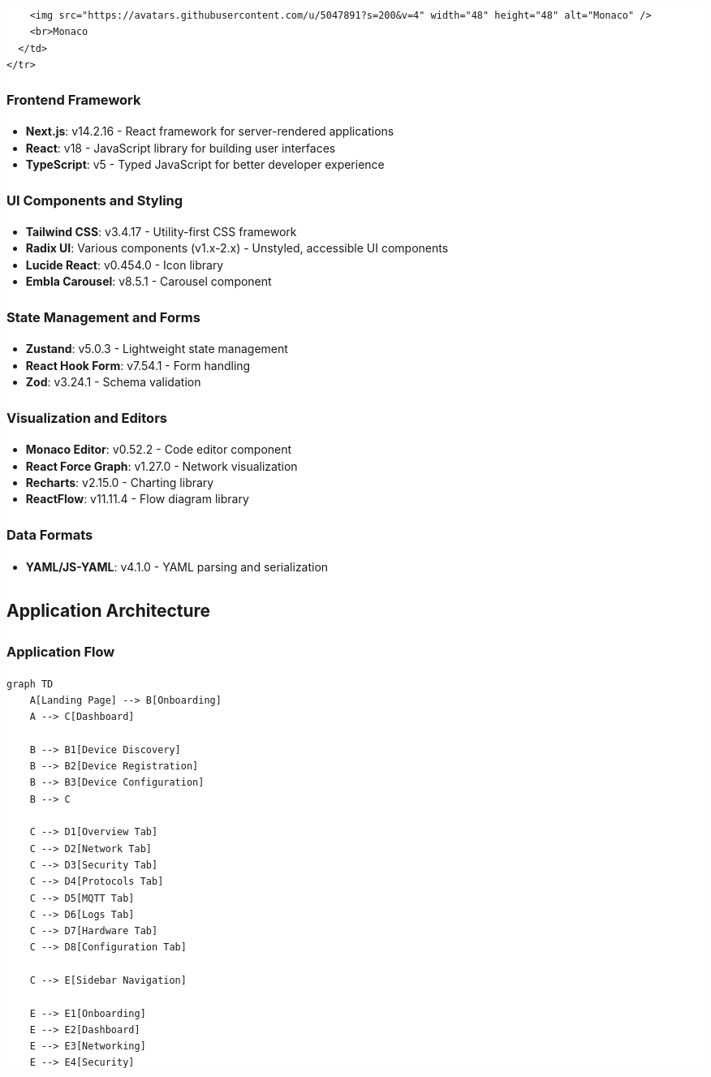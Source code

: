         <img src="https://avatars.githubusercontent.com/u/5047891?s=200&v=4" width="48" height="48" alt="Monaco" />
        <br>Monaco
      </td>
    </tr>
  </table>
</div>

### Frontend Framework
- **Next.js**: v14.2.16 - React framework for server-rendered applications
- **React**: v18 - JavaScript library for building user interfaces
- **TypeScript**: v5 - Typed JavaScript for better developer experience

### UI Components and Styling
- **Tailwind CSS**: v3.4.17 - Utility-first CSS framework
- **Radix UI**: Various components (v1.x-2.x) - Unstyled, accessible UI components
- **Lucide React**: v0.454.0 - Icon library
- **Embla Carousel**: v8.5.1 - Carousel component

### State Management and Forms
- **Zustand**: v5.0.3 - Lightweight state management
- **React Hook Form**: v7.54.1 - Form handling
- **Zod**: v3.24.1 - Schema validation

### Visualization and Editors
- **Monaco Editor**: v0.52.2 - Code editor component
- **React Force Graph**: v1.27.0 - Network visualization
- **Recharts**: v2.15.0 - Charting library
- **ReactFlow**: v11.11.4 - Flow diagram library

### Data Formats
- **YAML/JS-YAML**: v4.1.0 - YAML parsing and serialization

## Application Architecture

### Application Flow

```mermaid
graph TD
    A[Landing Page] --> B[Onboarding]
    A --> C[Dashboard]
    
    B --> B1[Device Discovery]
    B --> B2[Device Registration]
    B --> B3[Device Configuration]
    B --> C
    
    C --> D1[Overview Tab]
    C --> D2[Network Tab]
    C --> D3[Security Tab]
    C --> D4[Protocols Tab]
    C --> D5[MQTT Tab]
    C --> D6[Logs Tab]
    C --> D7[Hardware Tab]
    C --> D8[Configuration Tab]
    
    C --> E[Sidebar Navigation]
    
    E --> E1[Onboarding]
    E --> E2[Dashboard]
    E --> E3[Networking]
    E --> E4[Security]
```